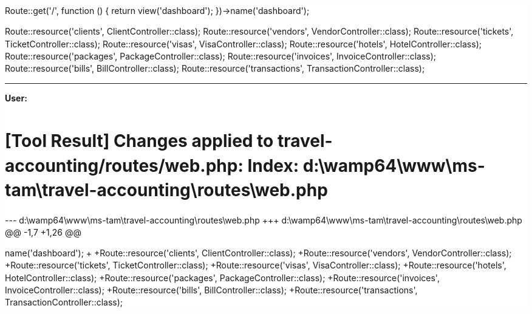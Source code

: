 Route::get('/', function () {
    return view('dashboard');
})->name('dashboard');

Route::resource('clients', ClientController::class);
Route::resource('vendors', VendorController::class);
Route::resource('tickets', TicketController::class);
Route::resource('visas', VisaController::class);
Route::resource('hotels', HotelController::class);
Route::resource('packages', PackageController::class);
Route::resource('invoices', InvoiceController::class);
Route::resource('bills', BillController::class);
Route::resource('transactions', TransactionController::class);

---

**User:**

[Tool Result]
Changes applied to travel-accounting/routes/web.php:
Index: d:\wamp64\www\ms-tam\travel-accounting\routes\web.php
===================================================================
--- d:\wamp64\www\ms-tam\travel-accounting\routes\web.php
+++ d:\wamp64\www\ms-tam\travel-accounting\routes\web.php
@@ -1,7 +1,26 @@
 <?php
 
 use Illuminate\Support\Facades\Route;
+use App\Http\Controllers\ClientController;
+use App\Http\Controllers\VendorController;
+use App\Http\Controllers\TicketController;
+use App\Http\Controllers\VisaController;
+use App\Http\Controllers\HotelController;
+use App\Http\Controllers\PackageController;
+use App\Http\Controllers\InvoiceController;
+use App\Http\Controllers\BillController;
+use App\Http\Controllers\TransactionController;
 
 Route::get('/', function () {
-    return view('welcome');
-});
+    return view('dashboard');
+})->name('dashboard');
+
+Route::resource('clients', ClientController::class);
+Route::resource('vendors', VendorController::class);
+Route::resource('tickets', TicketController::class);
+Route::resource('visas', VisaController::class);
+Route::resource('hotels', HotelController::class);
+Route::resource('packages', PackageController::class);
+Route::resource('invoices', InvoiceController::class);
+Route::resource('bills', BillController::class);
+Route::resource('transactions', TransactionController::class);
